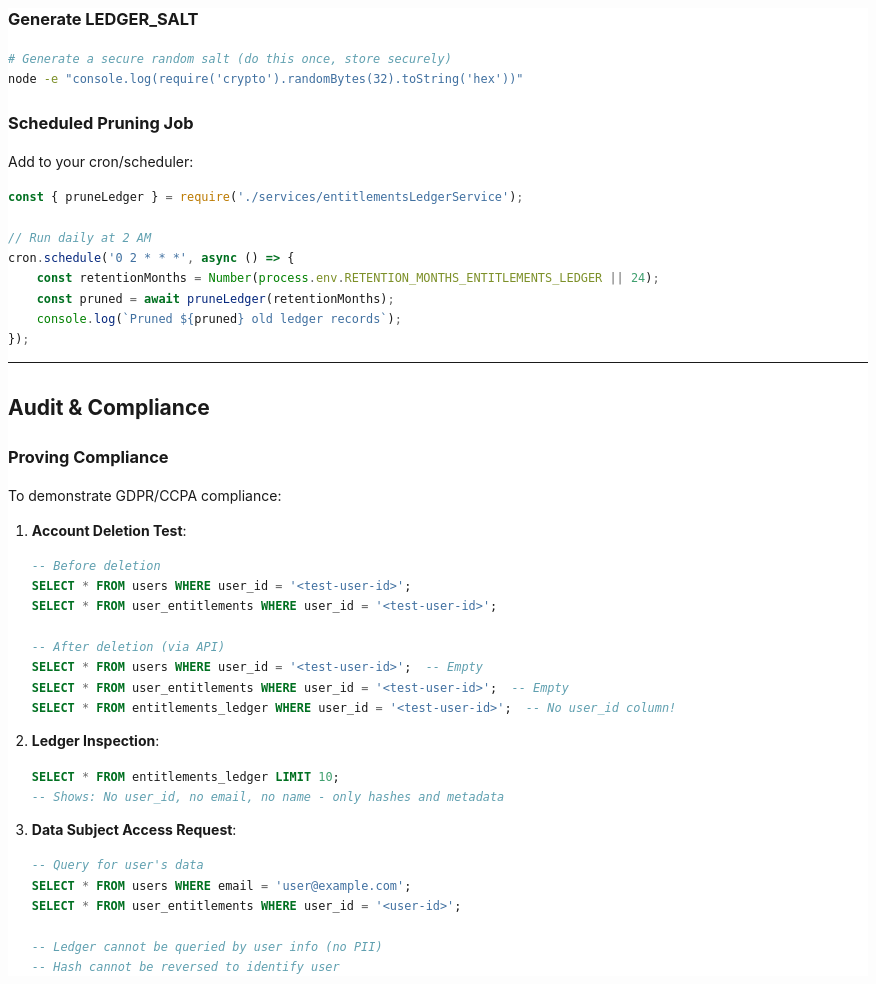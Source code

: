 ### Generate LEDGER_SALT

```bash
# Generate a secure random salt (do this once, store securely)
node -e "console.log(require('crypto').randomBytes(32).toString('hex'))"
```

### Scheduled Pruning Job

Add to your cron/scheduler:

```javascript
const { pruneLedger } = require('./services/entitlementsLedgerService');

// Run daily at 2 AM
cron.schedule('0 2 * * *', async () => {
    const retentionMonths = Number(process.env.RETENTION_MONTHS_ENTITLEMENTS_LEDGER || 24);
    const pruned = await pruneLedger(retentionMonths);
    console.log(`Pruned ${pruned} old ledger records`);
});
```

---

## Audit & Compliance

### Proving Compliance

To demonstrate GDPR/CCPA compliance:

1. **Account Deletion Test**:
   ```sql
   -- Before deletion
   SELECT * FROM users WHERE user_id = '<test-user-id>';
   SELECT * FROM user_entitlements WHERE user_id = '<test-user-id>';
   
   -- After deletion (via API)
   SELECT * FROM users WHERE user_id = '<test-user-id>';  -- Empty
   SELECT * FROM user_entitlements WHERE user_id = '<test-user-id>';  -- Empty
   SELECT * FROM entitlements_ledger WHERE user_id = '<test-user-id>';  -- No user_id column!
   ```

2. **Ledger Inspection**:
   ```sql
   SELECT * FROM entitlements_ledger LIMIT 10;
   -- Shows: No user_id, no email, no name - only hashes and metadata
   ```

3. **Data Subject Access Request**:
   ```sql
   -- Query for user's data
   SELECT * FROM users WHERE email = 'user@example.com';
   SELECT * FROM user_entitlements WHERE user_id = '<user-id>';
   
   -- Ledger cannot be queried by user info (no PII)
   -- Hash cannot be reversed to identify user
   ```
